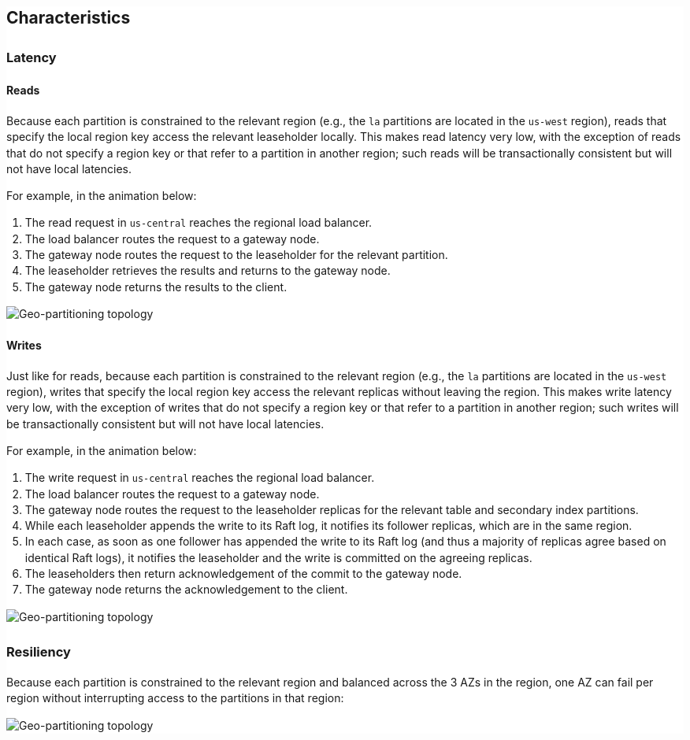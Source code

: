 ## Characteristics

### Latency

#### Reads

Because each partition is constrained to the relevant region (e.g., the `la` partitions are located in the `us-west` region), reads that specify the local region key access the relevant leaseholder locally. This makes read latency very low, with the exception of reads that do not specify a region key or that refer to a partition in another region; such reads will be transactionally consistent but will not have local latencies.

For example, in the animation below:

1. The read request in `us-central` reaches the regional load balancer.
2. The load balancer routes the request to a gateway node.
3. The gateway node routes the request to the leaseholder for the relevant partition.
4. The leaseholder retrieves the results and returns to the gateway node.
5. The gateway node returns the results to the client.

<img src="{{  'images/v20.2/topology-patterns/topology_geo-partitioning_reads.png' | relative_url  }}" alt="Geo-partitioning topology" style="max-width:100%" />

#### Writes

Just like for reads, because each partition is constrained to the relevant region (e.g., the `la` partitions are located in the `us-west` region), writes that specify the local region key access the relevant replicas without leaving the region. This makes write latency very low, with the exception of writes that do not specify a region key or that refer to a partition in another region; such writes will be transactionally consistent but will not have local latencies.

For example, in the animation below:

1. The write request in `us-central` reaches the regional load balancer.
2. The load balancer routes the request to a gateway node.
3. The gateway node routes the request to the leaseholder replicas for the relevant table and secondary index partitions.
4. While each leaseholder appends the write to its Raft log, it notifies its follower replicas, which are in the same region.
5. In each case, as soon as one follower has appended the write to its Raft log (and thus a majority of replicas agree based on identical Raft logs), it notifies the leaseholder and the write is committed on the agreeing replicas.
6. The leaseholders then return acknowledgement of the commit to the gateway node.
7. The gateway node returns the acknowledgement to the client.

<img src="{{  'images/v20.2/topology-patterns/topology_geo-partitioning_writes.gif' | relative_url  }}" alt="Geo-partitioning topology" style="max-width:100%" />

### Resiliency

Because each partition is constrained to the relevant region and balanced across the 3 AZs in the region, one AZ can fail per region without interrupting access to the partitions in that region:

<img src="{{  'images/v20.2/topology-patterns/topology_geo-partitioning_resiliency1.png' | relative_url  }}" alt="Geo-partitioning topology" style="max-width:100%" />

